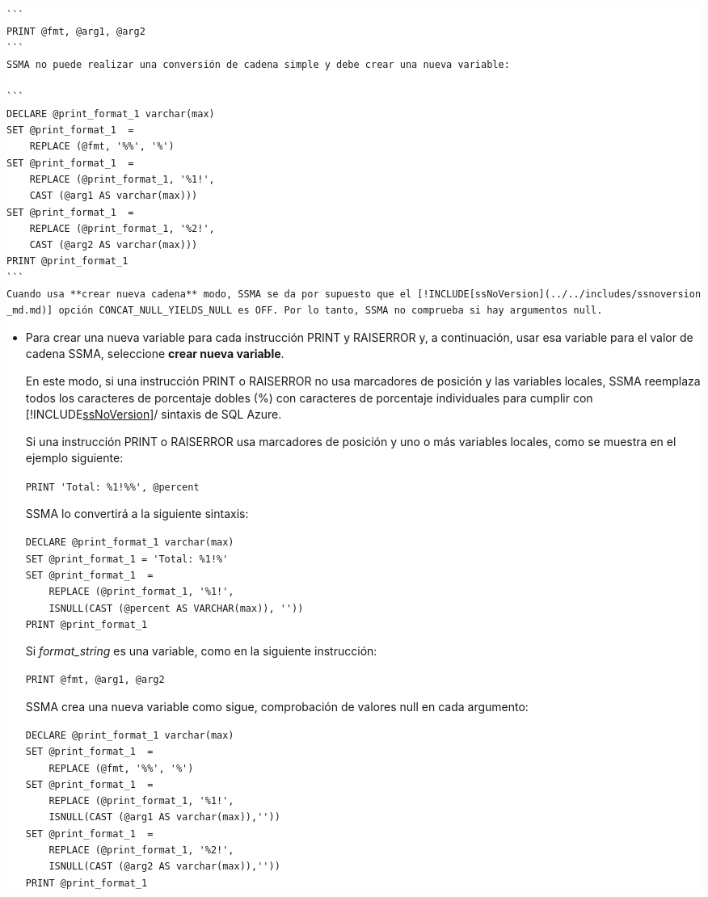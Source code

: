     ```  
    PRINT @fmt, @arg1, @arg2  
    ```  
    SSMA no puede realizar una conversión de cadena simple y debe crear una nueva variable:  
  
    ```  
    DECLARE @print_format_1 varchar(max)  
    SET @print_format_1  =   
        REPLACE (@fmt, '%%', '%')  
    SET @print_format_1  =   
        REPLACE (@print_format_1, '%1!',   
        CAST (@arg1 AS varchar(max)))  
    SET @print_format_1  =   
        REPLACE (@print_format_1, '%2!',   
        CAST (@arg2 AS varchar(max)))  
    PRINT @print_format_1  
    ```  
    Cuando usa **crear nueva cadena** modo, SSMA se da por supuesto que el [!INCLUDE[ssNoVersion](../../includes/ssnoversion_md.md)] opción CONCAT_NULL_YIELDS_NULL es OFF. Por lo tanto, SSMA no comprueba si hay argumentos null.  
  
-   Para crear una nueva variable para cada instrucción PRINT y RAISERROR y, a continuación, usar esa variable para el valor de cadena SSMA, seleccione **crear nueva variable**.  
  
    En este modo, si una instrucción PRINT o RAISERROR no usa marcadores de posición y las variables locales, SSMA reemplaza todos los caracteres de porcentaje dobles (%) con caracteres de porcentaje individuales para cumplir con [!INCLUDE[ssNoVersion](../../includes/ssnoversion_md.md)]/ sintaxis de SQL Azure.  
  
    Si una instrucción PRINT o RAISERROR usa marcadores de posición y uno o más variables locales, como se muestra en el ejemplo siguiente:  
  
    ```  
    PRINT 'Total: %1!%%', @percent  
    ```  
    SSMA lo convertirá a la siguiente sintaxis:  
  
    ```  
    DECLARE @print_format_1 varchar(max)  
    SET @print_format_1 = 'Total: %1!%'  
    SET @print_format_1  =   
        REPLACE (@print_format_1, '%1!',   
        ISNULL(CAST (@percent AS VARCHAR(max)), ''))  
    PRINT @print_format_1  
    ```  
    Si *format_string* es una variable, como en la siguiente instrucción:  
  
    ```  
    PRINT @fmt, @arg1, @arg2  
    ```  
    SSMA crea una nueva variable como sigue, comprobación de valores null en cada argumento:  
  
    ```  
    DECLARE @print_format_1 varchar(max)  
    SET @print_format_1  =   
        REPLACE (@fmt, '%%', '%')  
    SET @print_format_1  =   
        REPLACE (@print_format_1, '%1!',   
        ISNULL(CAST (@arg1 AS varchar(max)),''))  
    SET @print_format_1  =   
        REPLACE (@print_format_1, '%2!',   
        ISNULL(CAST (@arg2 AS varchar(max)),''))  
    PRINT @print_format_1  
    ```  
  